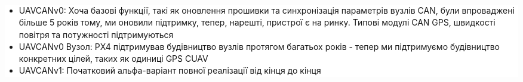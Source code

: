 - UAVCANv0: Хоча базові функції, такі як оновлення прошивки та синхронізація параметрів вузлів CAN, були впроваджені більше 5 років тому, ми оновили підтримку, тепер, нарешті, пристрої є на ринку. Типові модулі CAN GPS, швидкості повітря та потужності підтримуються
- UAVCANv0 Вузол: PX4 підтримував будівництво вузлів протягом багатьох років - тепер ми підтримуємо будівництво конкретних цілей, таких як одиниці GPS CUAV
- UAVCANv1: Початковий альфа-варіант повної реалізації від кінця до кінця
